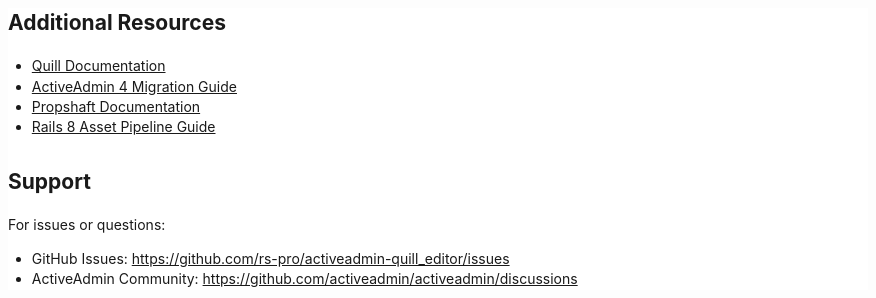 ## Additional Resources

- [Quill Documentation](https://quilljs.com/)
- [ActiveAdmin 4 Migration Guide](https://github.com/activeadmin/activeadmin/wiki)
- [Propshaft Documentation](https://github.com/rails/propshaft)
- [Rails 8 Asset Pipeline Guide](https://guides.rubyonrails.org/asset_pipeline.html)

## Support

For issues or questions:
- GitHub Issues: https://github.com/rs-pro/activeadmin-quill_editor/issues
- ActiveAdmin Community: https://github.com/activeadmin/activeadmin/discussions